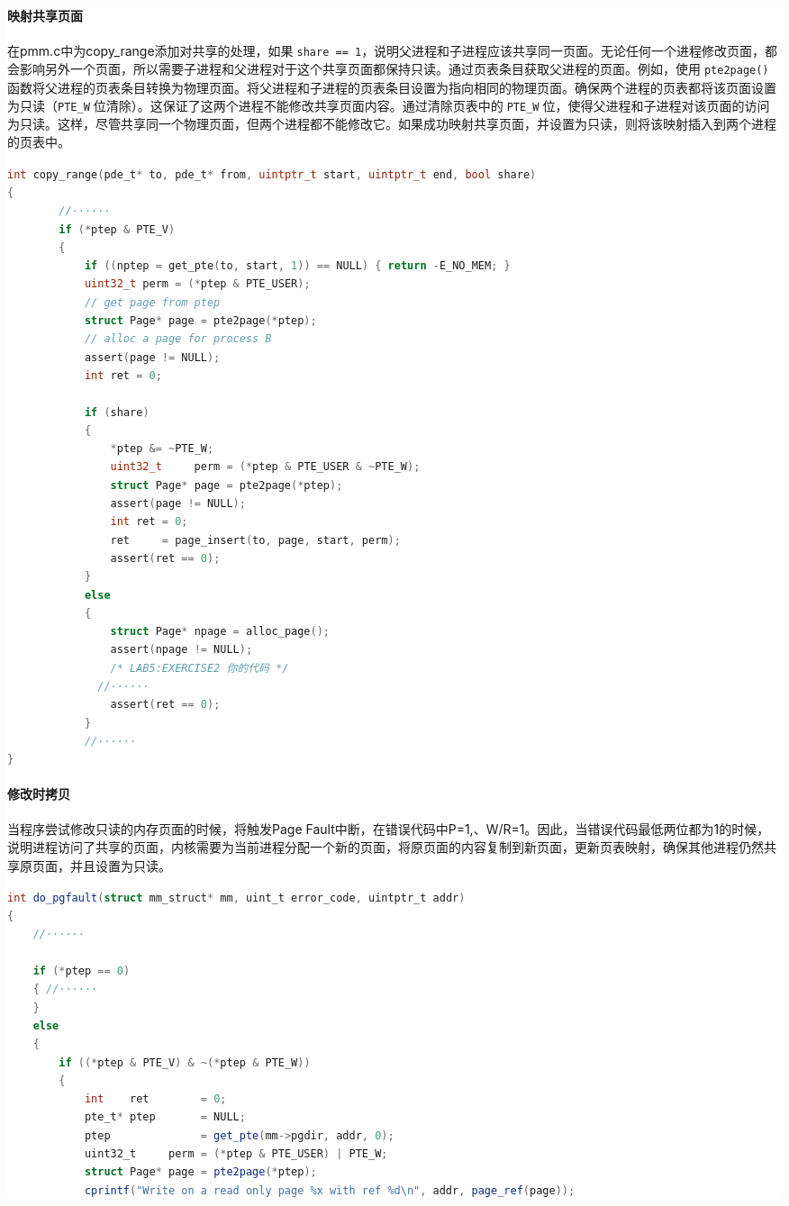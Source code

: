 #### **映射共享页面** 

在pmm.c中为copy_range添加对共享的处理，如果 `share == 1`，说明父进程和子进程应该共享同一页面。无论任何一个进程修改页面，都会影响另外一个页面，所以需要子进程和父进程对于这个共享页面都保持只读。通过页表条目获取父进程的页面。例如，使用 `pte2page()` 函数将父进程的页表条目转换为物理页面。将父进程和子进程的页表条目设置为指向相同的物理页面。确保两个进程的页表都将该页面设置为只读（`PTE_W` 位清除）。这保证了这两个进程不能修改共享页面内容。通过清除页表中的 `PTE_W` 位，使得父进程和子进程对该页面的访问为只读。这样，尽管共享同一个物理页面，但两个进程都不能修改它。如果成功映射共享页面，并设置为只读，则将该映射插入到两个进程的页表中。

```c
int copy_range(pde_t* to, pde_t* from, uintptr_t start, uintptr_t end, bool share)
{
		//······
        if (*ptep & PTE_V)
        {
            if ((nptep = get_pte(to, start, 1)) == NULL) { return -E_NO_MEM; }
            uint32_t perm = (*ptep & PTE_USER);
            // get page from ptep
            struct Page* page = pte2page(*ptep);
            // alloc a page for process B
            assert(page != NULL);
            int ret = 0;

            if (share)
            {
                *ptep &= ~PTE_W;
                uint32_t     perm = (*ptep & PTE_USER & ~PTE_W);
                struct Page* page = pte2page(*ptep);
                assert(page != NULL);
                int ret = 0;
                ret     = page_insert(to, page, start, perm);
                assert(ret == 0);
            }
            else
            {
                struct Page* npage = alloc_page();
                assert(npage != NULL);
                /* LAB5:EXERCISE2 你的代码 */
              //······
                assert(ret == 0);
            }
			//······
}
```

#### **修改时拷贝**

当程序尝试修改只读的内存页面的时候，将触发Page Fault中断，在错误代码中P=1,、W/R=1。因此，当错误代码最低两位都为1的时候，说明进程访问了共享的页面，内核需要为当前进程分配一个新的页面，将原页面的内容复制到新页面，更新页表映射，确保其他进程仍然共享原页面，并且设置为只读。

```c#
int do_pgfault(struct mm_struct* mm, uint_t error_code, uintptr_t addr)
{
    //······

    if (*ptep == 0)
    { //······
    }
    else
    {
        if ((*ptep & PTE_V) & ~(*ptep & PTE_W))
        {
            int    ret        = 0;
            pte_t* ptep       = NULL;
            ptep              = get_pte(mm->pgdir, addr, 0);
            uint32_t     perm = (*ptep & PTE_USER) | PTE_W;
            struct Page* page = pte2page(*ptep);
            cprintf("Write on a read only page %x with ref %d\n", addr, page_ref(page));
```